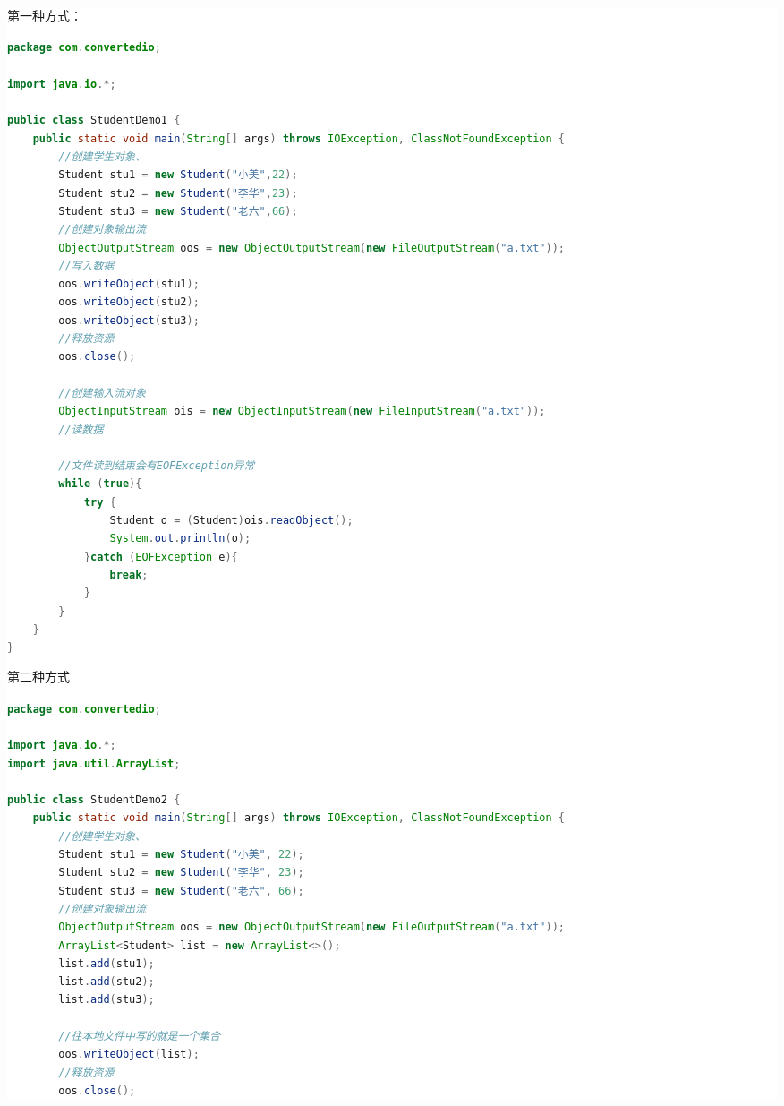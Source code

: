 第一种方式：

```java
package com.convertedio;

import java.io.*;

public class StudentDemo1 {
    public static void main(String[] args) throws IOException, ClassNotFoundException {
        //创建学生对象、
        Student stu1 = new Student("小美",22);
        Student stu2 = new Student("李华",23);
        Student stu3 = new Student("老六",66);
        //创建对象输出流
        ObjectOutputStream oos = new ObjectOutputStream(new FileOutputStream("a.txt"));
        //写入数据
        oos.writeObject(stu1);
        oos.writeObject(stu2);
        oos.writeObject(stu3);
        //释放资源
        oos.close();

        //创建输入流对象
        ObjectInputStream ois = new ObjectInputStream(new FileInputStream("a.txt"));
        //读数据

        //文件读到结束会有EOFException异常
        while (true){
            try {
                Student o = (Student)ois.readObject();
                System.out.println(o);
            }catch (EOFException e){
                break;
            }
        }
    }
}
```

第二种方式

```java
package com.convertedio;

import java.io.*;
import java.util.ArrayList;

public class StudentDemo2 {
    public static void main(String[] args) throws IOException, ClassNotFoundException {
        //创建学生对象、
        Student stu1 = new Student("小美", 22);
        Student stu2 = new Student("李华", 23);
        Student stu3 = new Student("老六", 66);
        //创建对象输出流
        ObjectOutputStream oos = new ObjectOutputStream(new FileOutputStream("a.txt"));
        ArrayList<Student> list = new ArrayList<>();
        list.add(stu1);
        list.add(stu2);
        list.add(stu3);

        //往本地文件中写的就是一个集合
        oos.writeObject(list);
        //释放资源
        oos.close();

```